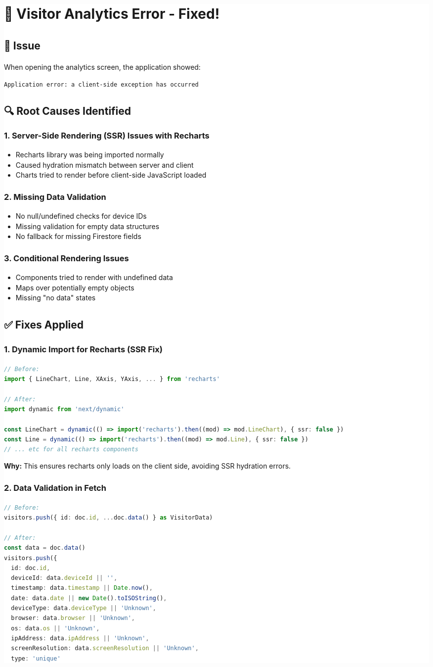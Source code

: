 # 🔧 Visitor Analytics Error - Fixed!

## 🐛 Issue
When opening the analytics screen, the application showed:
```
Application error: a client-side exception has occurred
```

## 🔍 Root Causes Identified

### 1. **Server-Side Rendering (SSR) Issues with Recharts**
- Recharts library was being imported normally
- Caused hydration mismatch between server and client
- Charts tried to render before client-side JavaScript loaded

### 2. **Missing Data Validation**
- No null/undefined checks for device IDs
- Missing validation for empty data structures
- No fallback for missing Firestore fields

### 3. **Conditional Rendering Issues**
- Components tried to render with undefined data
- Maps over potentially empty objects
- Missing "no data" states

## ✅ Fixes Applied

### 1. **Dynamic Import for Recharts (SSR Fix)**
```typescript
// Before:
import { LineChart, Line, XAxis, YAxis, ... } from 'recharts'

// After:
import dynamic from 'next/dynamic'

const LineChart = dynamic(() => import('recharts').then((mod) => mod.LineChart), { ssr: false })
const Line = dynamic(() => import('recharts').then((mod) => mod.Line), { ssr: false })
// ... etc for all recharts components
```

**Why:** This ensures recharts only loads on the client side, avoiding SSR hydration errors.

### 2. **Data Validation in Fetch**
```typescript
// Before:
visitors.push({ id: doc.id, ...doc.data() } as VisitorData)

// After:
const data = doc.data()
visitors.push({ 
  id: doc.id, 
  deviceId: data.deviceId || '',
  timestamp: data.timestamp || Date.now(),
  date: data.date || new Date().toISOString(),
  deviceType: data.deviceType || 'Unknown',
  browser: data.browser || 'Unknown',
  os: data.os || 'Unknown',
  ipAddress: data.ipAddress || 'Unknown',
  screenResolution: data.screenResolution || 'Unknown',
  type: 'unique'
```